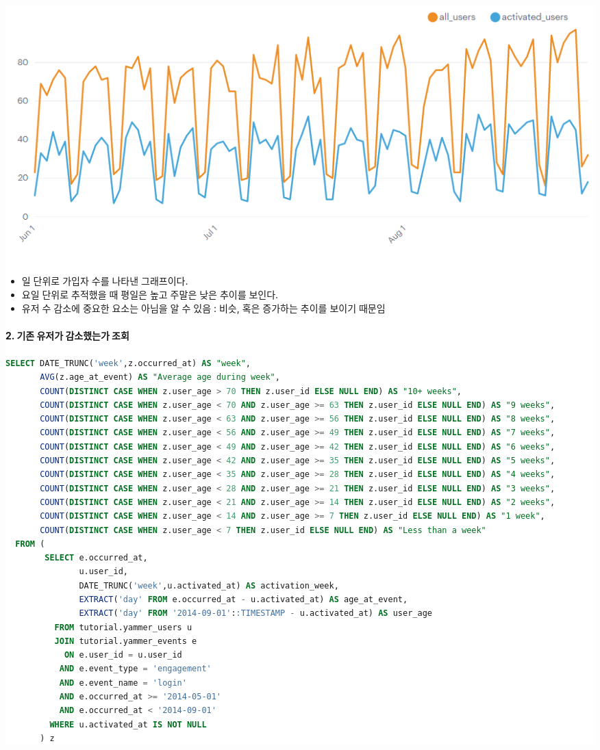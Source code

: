 ![ans_1](IMAGE/ans_1.PNG)
- 일 단위로 가입자 수를 나타낸 그래프이다.
- 요일 단위로 추적했을 때 평일은 높고 주말은 낮은 추이를 보인다.
- 유저 수 감소에 중요한 요소는 아님을 알 수 있음 : 비슷, 혹은 증가하는 추이를 보이기 때문임

#### 2. 기존 유저가 감소했는가 조회
```sql
SELECT DATE_TRUNC('week',z.occurred_at) AS "week",
       AVG(z.age_at_event) AS "Average age during week",
       COUNT(DISTINCT CASE WHEN z.user_age > 70 THEN z.user_id ELSE NULL END) AS "10+ weeks",
       COUNT(DISTINCT CASE WHEN z.user_age < 70 AND z.user_age >= 63 THEN z.user_id ELSE NULL END) AS "9 weeks",
       COUNT(DISTINCT CASE WHEN z.user_age < 63 AND z.user_age >= 56 THEN z.user_id ELSE NULL END) AS "8 weeks",
       COUNT(DISTINCT CASE WHEN z.user_age < 56 AND z.user_age >= 49 THEN z.user_id ELSE NULL END) AS "7 weeks",
       COUNT(DISTINCT CASE WHEN z.user_age < 49 AND z.user_age >= 42 THEN z.user_id ELSE NULL END) AS "6 weeks",
       COUNT(DISTINCT CASE WHEN z.user_age < 42 AND z.user_age >= 35 THEN z.user_id ELSE NULL END) AS "5 weeks",
       COUNT(DISTINCT CASE WHEN z.user_age < 35 AND z.user_age >= 28 THEN z.user_id ELSE NULL END) AS "4 weeks",
       COUNT(DISTINCT CASE WHEN z.user_age < 28 AND z.user_age >= 21 THEN z.user_id ELSE NULL END) AS "3 weeks",
       COUNT(DISTINCT CASE WHEN z.user_age < 21 AND z.user_age >= 14 THEN z.user_id ELSE NULL END) AS "2 weeks",
       COUNT(DISTINCT CASE WHEN z.user_age < 14 AND z.user_age >= 7 THEN z.user_id ELSE NULL END) AS "1 week",
       COUNT(DISTINCT CASE WHEN z.user_age < 7 THEN z.user_id ELSE NULL END) AS "Less than a week"
  FROM (
        SELECT e.occurred_at,
               u.user_id,
               DATE_TRUNC('week',u.activated_at) AS activation_week,
               EXTRACT('day' FROM e.occurred_at - u.activated_at) AS age_at_event,
               EXTRACT('day' FROM '2014-09-01'::TIMESTAMP - u.activated_at) AS user_age
          FROM tutorial.yammer_users u
          JOIN tutorial.yammer_events e
            ON e.user_id = u.user_id
           AND e.event_type = 'engagement'
           AND e.event_name = 'login'
           AND e.occurred_at >= '2014-05-01'
           AND e.occurred_at < '2014-09-01'
         WHERE u.activated_at IS NOT NULL
       ) z

```
